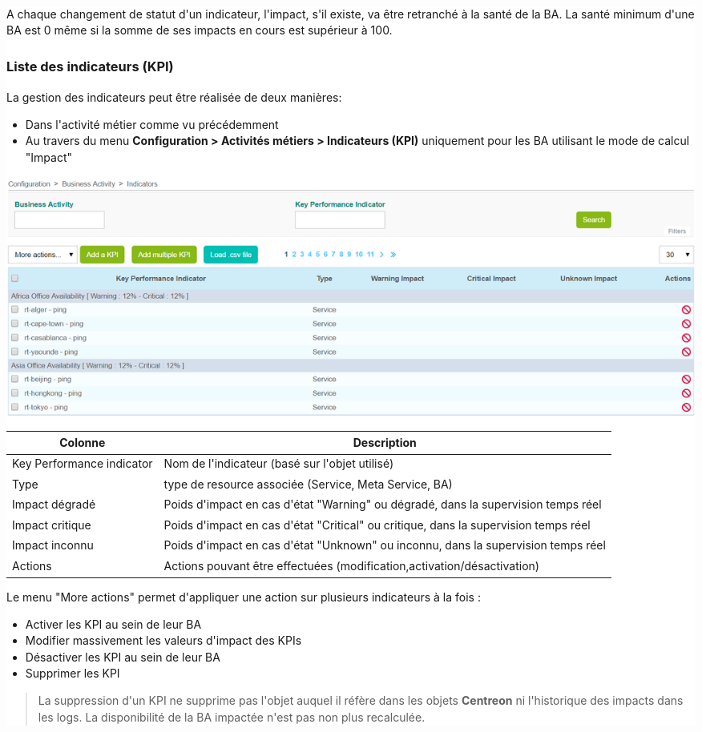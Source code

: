 A chaque changement de statut d'un indicateur, l'impact, s'il existe,
va être retranché à la santé de la BA. La santé minimum d'une BA est 0
même si la somme de ses impacts en cours est supérieur à 100.

### Liste des indicateurs (KPI)

La gestion des indicateurs peut être réalisée de deux manières:

-   Dans l'activité métier comme vu précédemment
-   Au travers du menu **Configuration > Activités métiers > Indicateurs (KPI)**
    uniquement pour les BA utilisant le mode de calcul "Impact"

![image](../assets/service-mapping/guide/conf_kpi.png)

| Colonne                   | Description                                                                         |
|---------------------------|-------------------------------------------------------------------------------------|
| Key Performance indicator | Nom de l'indicateur (basé sur l'objet utilisé)                                      |
| Type                      | type de resource associée (Service, Meta Service, BA)                               |
| Impact dégradé            | Poids d'impact en cas d'état "Warning" ou dégradé, dans la supervision temps réel   |
| Impact critique           | Poids d'impact en cas d'état "Critical" ou critique, dans la supervision temps réel |
| Impact inconnu            | Poids d'impact en cas d'état "Unknown" ou inconnu, dans la supervision temps réel   |
| Actions                   | Actions pouvant être effectuées (modification,activation/désactivation)             |

Le menu "More actions" permet d'appliquer une action sur plusieurs
indicateurs à la fois :

-   Activer les KPI au sein de leur BA
-   Modifier massivement les valeurs d'impact des KPIs
-   Désactiver les KPI au sein de leur BA
-   Supprimer les KPI

> La suppression d'un KPI ne supprime pas l'objet auquel il réfère dans
> les objets **Centreon** ni l'historique des impacts dans les logs. La
> disponibilité de la BA impactée n'est pas non plus recalculée.
